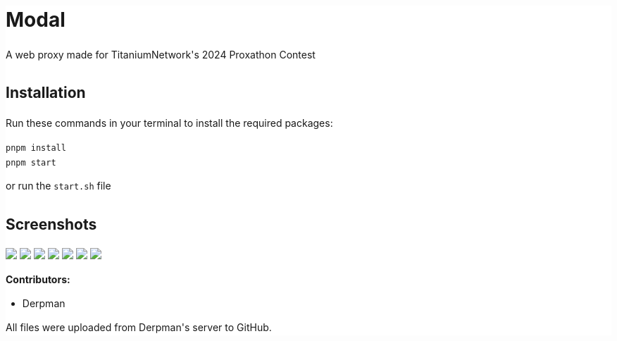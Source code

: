 # Modal
A web proxy made for TitaniumNetwork's 2024 Proxathon Contest

## Installation

Run these commands in your terminal to install the required packages:

```bash
pnpm install
pnpm start
```
or run the `start.sh` file

## Screenshots

<img src="https://github.com/user-attachments/assets/2936f20a-cd8a-48e7-9700-37169334c622" width="800">
<img src="https://github.com/user-attachments/assets/4f336394-ba03-4ab5-986b-ee498b9979be" width="800">
<img src="https://github.com/user-attachments/assets/9b68cd1f-8345-40ba-8da4-e2ae530ef7d8" width="800">
<img src="https://github.com/user-attachments/assets/1d9f7b84-ac31-4c8d-bf44-d284790734ac" width="800">
<img src="https://github.com/user-attachments/assets/1173e630-214b-4c54-bbcb-fb086d3d6e9c" width="800">
<img src="https://github.com/user-attachments/assets/fa076b1e-d3b3-44ac-8356-ac5c5fc40ec9" width="800">
<img src="https://github.com/user-attachments/assets/ccdbb63c-687e-4eb5-bd7f-3e612563084e" width="800">

**Contributors:**
- Derpman

All files were uploaded from Derpman's server to GitHub.